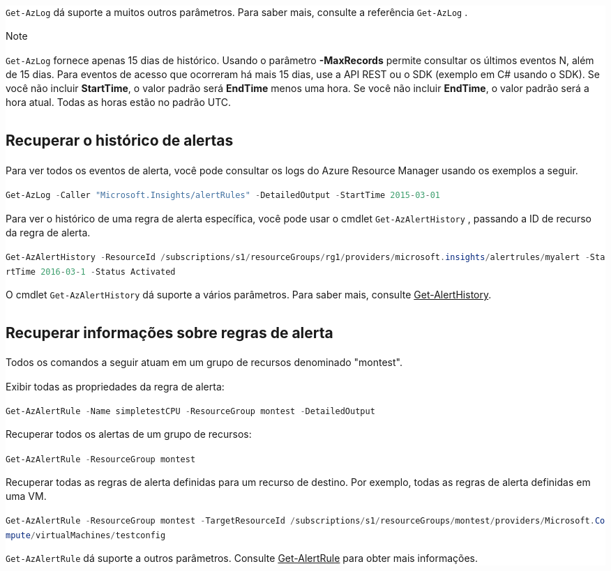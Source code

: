 `Get-AzLog` dá suporte a muitos outros parâmetros. Para saber mais, consulte a referência `Get-AzLog` .

> [!NOTE]
> `Get-AzLog` fornece apenas 15 dias de histórico. Usando o parâmetro **-MaxRecords** permite consultar os últimos eventos N, além de 15 dias. Para eventos de acesso que ocorreram há mais 15 dias, use a API REST ou o SDK (exemplo em C# usando o SDK). Se você não incluir **StartTime**, o valor padrão será **EndTime** menos uma hora. Se você não incluir **EndTime**, o valor padrão será a hora atual. Todas as horas estão no padrão UTC.
> 
> 

## <a name="retrieve-alerts-history"></a>Recuperar o histórico de alertas
Para ver todos os eventos de alerta, você pode consultar os logs do Azure Resource Manager usando os exemplos a seguir.

```powershell
Get-AzLog -Caller "Microsoft.Insights/alertRules" -DetailedOutput -StartTime 2015-03-01
```

Para ver o histórico de uma regra de alerta específica, você pode usar o cmdlet `Get-AzAlertHistory` , passando a ID de recurso da regra de alerta.

```powershell
Get-AzAlertHistory -ResourceId /subscriptions/s1/resourceGroups/rg1/providers/microsoft.insights/alertrules/myalert -StartTime 2016-03-1 -Status Activated
```

O cmdlet `Get-AzAlertHistory` dá suporte a vários parâmetros. Para saber mais, consulte [Get-AlertHistory](https://msdn.microsoft.com/library/mt282453.aspx).

## <a name="retrieve-information-on-alert-rules"></a>Recuperar informações sobre regras de alerta
Todos os comandos a seguir atuam em um grupo de recursos denominado "montest".

Exibir todas as propriedades da regra de alerta:

```powershell
Get-AzAlertRule -Name simpletestCPU -ResourceGroup montest -DetailedOutput
```

Recuperar todos os alertas de um grupo de recursos:

```powershell
Get-AzAlertRule -ResourceGroup montest
```

Recuperar todas as regras de alerta definidas para um recurso de destino. Por exemplo, todas as regras de alerta definidas em uma VM.

```powershell
Get-AzAlertRule -ResourceGroup montest -TargetResourceId /subscriptions/s1/resourceGroups/montest/providers/Microsoft.Compute/virtualMachines/testconfig
```

`Get-AzAlertRule` dá suporte a outros parâmetros. Consulte [Get-AlertRule](https://msdn.microsoft.com/library/mt282459.aspx) para obter mais informações.
